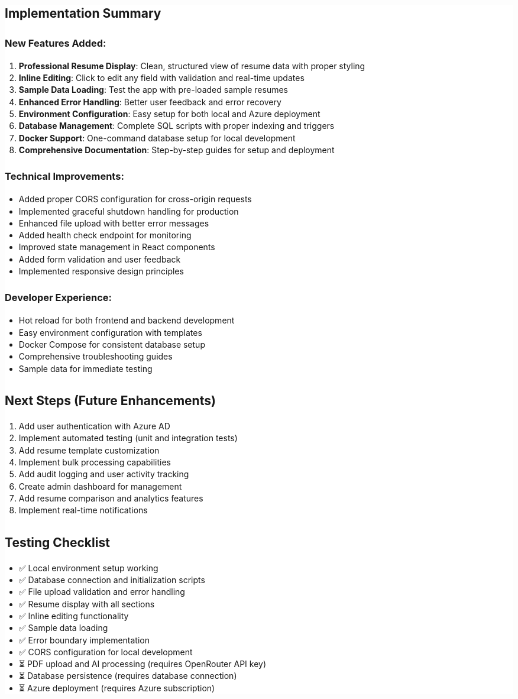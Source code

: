 ## Implementation Summary

### New Features Added:
1. **Professional Resume Display**: Clean, structured view of resume data with proper styling
2. **Inline Editing**: Click to edit any field with validation and real-time updates
3. **Sample Data Loading**: Test the app with pre-loaded sample resumes
4. **Enhanced Error Handling**: Better user feedback and error recovery
5. **Environment Configuration**: Easy setup for both local and Azure deployment
6. **Database Management**: Complete SQL scripts with proper indexing and triggers
7. **Docker Support**: One-command database setup for local development
8. **Comprehensive Documentation**: Step-by-step guides for setup and deployment

### Technical Improvements:
- Added proper CORS configuration for cross-origin requests
- Implemented graceful shutdown handling for production
- Enhanced file upload with better error messages
- Added health check endpoint for monitoring
- Improved state management in React components
- Added form validation and user feedback
- Implemented responsive design principles

### Developer Experience:
- Hot reload for both frontend and backend development
- Easy environment configuration with templates
- Docker Compose for consistent database setup
- Comprehensive troubleshooting guides
- Sample data for immediate testing

## Next Steps (Future Enhancements)
1. Add user authentication with Azure AD
2. Implement automated testing (unit and integration tests)
3. Add resume template customization
4. Implement bulk processing capabilities
5. Add audit logging and user activity tracking
6. Create admin dashboard for management
7. Add resume comparison and analytics features
8. Implement real-time notifications

## Testing Checklist
- ✅ Local environment setup working
- ✅ Database connection and initialization scripts
- ✅ File upload validation and error handling
- ✅ Resume display with all sections
- ✅ Inline editing functionality
- ✅ Sample data loading
- ✅ Error boundary implementation
- ✅ CORS configuration for local development
- ⏳ PDF upload and AI processing (requires OpenRouter API key)
- ⏳ Database persistence (requires database connection)
- ⏳ Azure deployment (requires Azure subscription)
